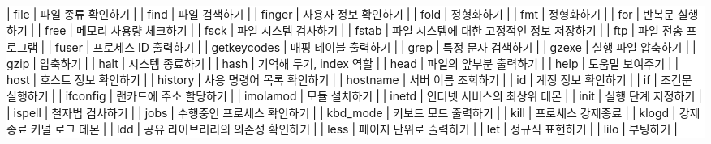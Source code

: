 | file          | 파일 종류 확인하기                                           |
| find          | 파일 검색하기                                                |
| finger        | 사용자 정보 확인하기                                         |
| fold          | 정형화하기                                                   |
| fmt           | 정형화하기                                                   |
| for           | 반복문 실행하기                                              |
| free          | 메모리 사용량 체크하기                                       |
| fsck          | 파일 시스템 검사하기                                         |
| fstab         | 파일 시스템에 대한 고정적인 정보 저장하기                    |
| ftp           | 파일 전송 프로그램                                           |
| fuser         | 프로세스 ID 출력하기                                         |
| getkeycodes   | 매핑 테이블 출력하기                                         |
| grep          | 특정 문자 검색하기                                           |
| gzexe         | 실행 파일 압축하기                                           |
| gzip          | 압축하기                                                     |
| halt          | 시스템 종료하기                                              |
| hash          | 기억해 두기, index 역할                                      |
| head          | 파일의 앞부분 출력하기                                       |
| help          | 도움말 보여주기                                              |
| host          | 호스트 정보 확인하기                                         |
| history       | 사용 명령어 목록 확인하기                                    |
| hostname      | 서버 이름 조회하기                                           |
| id            | 계정 정보 확인하기                                           |
| if            | 조건문 실행하기                                              |
| ifconfig      | 랜카드에 주소 할당하기                                       |
| imolamod      | 모듈 설치하기                                                |
| inetd         | 인터넷 서비스의 최상위 데몬                                  |
| init          | 실행 단계 지정하기                                           |
| ispell        | 철자법 검사하기                                              |
| jobs          | 수행중인 프로세스 확인하기                                   |
| kbd_mode      | 키보드 모드 출력하기                                         |
| kill          | 프로세스 강제종료                                            |
| klogd         | 강제종료 커널 로그 데몬                                      |
| ldd           | 공유 라이브러리의 의존성 확인하기                            |
| less          | 페이지 단위로 출력하기                                       |
| let           | 정규식 표현하기                                              |
| lilo          | 부팅하기                                                     |